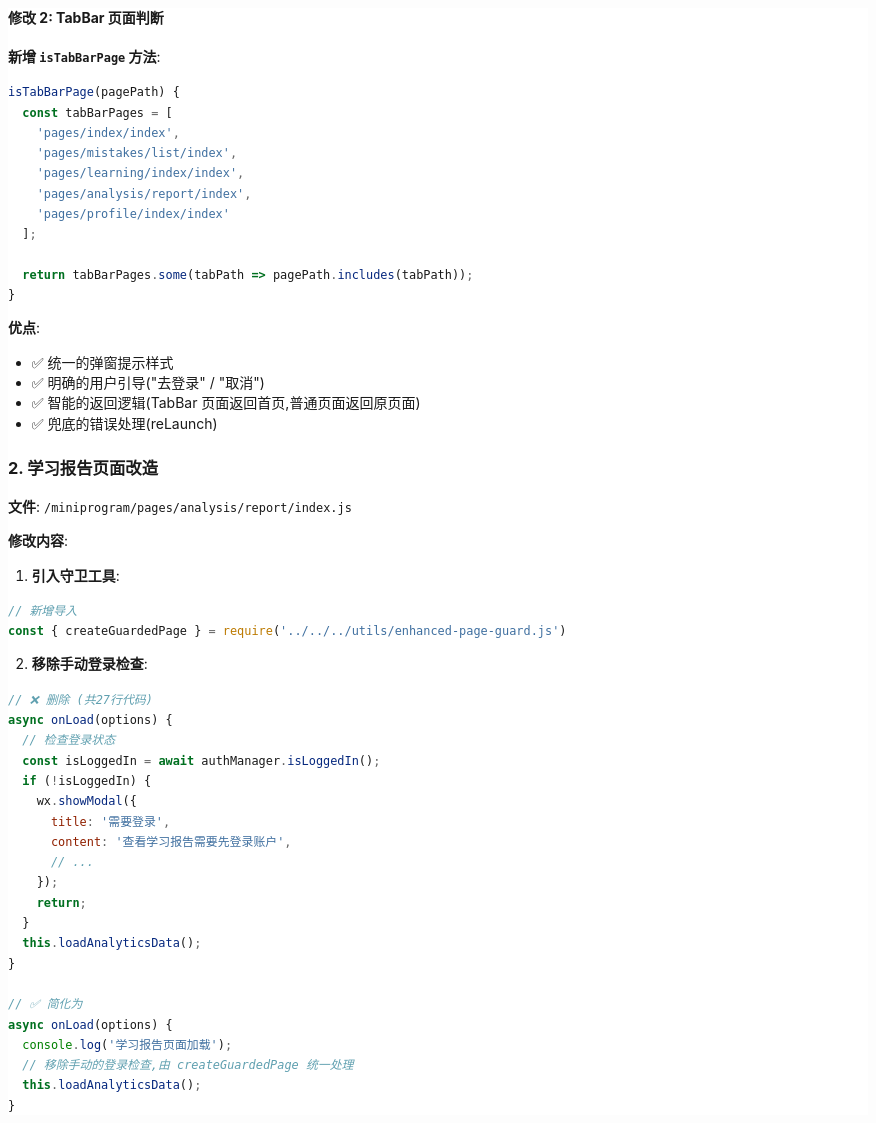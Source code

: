 #### 修改 2: TabBar 页面判断

**新增 `isTabBarPage` 方法**:

```javascript
isTabBarPage(pagePath) {
  const tabBarPages = [
    'pages/index/index',
    'pages/mistakes/list/index',
    'pages/learning/index/index',
    'pages/analysis/report/index',
    'pages/profile/index/index'
  ];

  return tabBarPages.some(tabPath => pagePath.includes(tabPath));
}
```

**优点**:

- ✅ 统一的弹窗提示样式
- ✅ 明确的用户引导("去登录" / "取消")
- ✅ 智能的返回逻辑(TabBar 页面返回首页,普通页面返回原页面)
- ✅ 兜底的错误处理(reLaunch)

### 2. 学习报告页面改造

**文件**: `/miniprogram/pages/analysis/report/index.js`

**修改内容**:

1. **引入守卫工具**:

```javascript
// 新增导入
const { createGuardedPage } = require('../../../utils/enhanced-page-guard.js')
```

2. **移除手动登录检查**:

```javascript
// ❌ 删除 (共27行代码)
async onLoad(options) {
  // 检查登录状态
  const isLoggedIn = await authManager.isLoggedIn();
  if (!isLoggedIn) {
    wx.showModal({
      title: '需要登录',
      content: '查看学习报告需要先登录账户',
      // ...
    });
    return;
  }
  this.loadAnalyticsData();
}

// ✅ 简化为
async onLoad(options) {
  console.log('学习报告页面加载');
  // 移除手动的登录检查,由 createGuardedPage 统一处理
  this.loadAnalyticsData();
}
```

